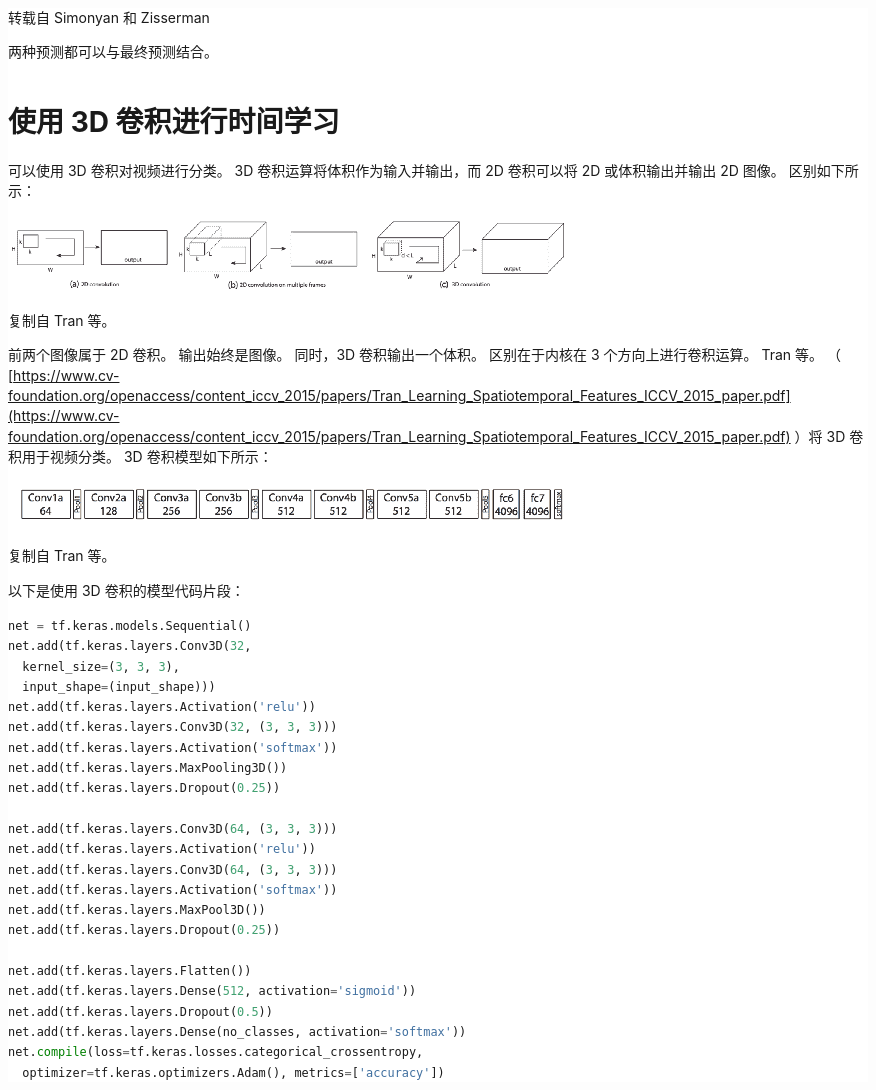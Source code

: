 转载自 Simonyan 和 Zisserman

两种预测都可以与最终预测结合。

# 使用 3D 卷积进行时间学习

可以使用 3D 卷积对视频进行分类。 3D 卷积运算将体积作为输入并输出，而 2D 卷积可以将 2D 或体积输出并输出 2D 图像。 区别如下所示：

![](img/0e8faa5c-11ae-4631-b717-bcab34d2e075.png)

复制自 Tran 等。

前两个图像属于 2D 卷积。 输出始终是图像。 同时，3D 卷积输出一个体积。 区别在于内核在 3 个方向上进行卷积运算。 Tran 等。 （ [https://www.cv-foundation.org/openaccess/content_iccv_2015/papers/Tran_Learning_Spatiotemporal_Features_ICCV_2015_paper.pdf](https://www.cv-foundation.org/openaccess/content_iccv_2015/papers/Tran_Learning_Spatiotemporal_Features_ICCV_2015_paper.pdf) ）将 3D 卷积用于视频分类。 3D 卷积模型如下所示：

![](img/f2f9bf9d-7ffd-4229-b5cf-0b90cbf076a1.png)

复制自 Tran 等。

以下是使用 3D 卷积的模型代码片段：

```py
net = tf.keras.models.Sequential()
net.add(tf.keras.layers.Conv3D(32,
  kernel_size=(3, 3, 3),
  input_shape=(input_shape)))
net.add(tf.keras.layers.Activation('relu'))
net.add(tf.keras.layers.Conv3D(32, (3, 3, 3)))
net.add(tf.keras.layers.Activation('softmax'))
net.add(tf.keras.layers.MaxPooling3D())
net.add(tf.keras.layers.Dropout(0.25))

net.add(tf.keras.layers.Conv3D(64, (3, 3, 3)))
net.add(tf.keras.layers.Activation('relu'))
net.add(tf.keras.layers.Conv3D(64, (3, 3, 3)))
net.add(tf.keras.layers.Activation('softmax'))
net.add(tf.keras.layers.MaxPool3D())
net.add(tf.keras.layers.Dropout(0.25))

net.add(tf.keras.layers.Flatten())
net.add(tf.keras.layers.Dense(512, activation='sigmoid'))
net.add(tf.keras.layers.Dropout(0.5))
net.add(tf.keras.layers.Dense(no_classes, activation='softmax'))
net.compile(loss=tf.keras.losses.categorical_crossentropy,
  optimizer=tf.keras.optimizers.Adam(), metrics=['accuracy'])
```
